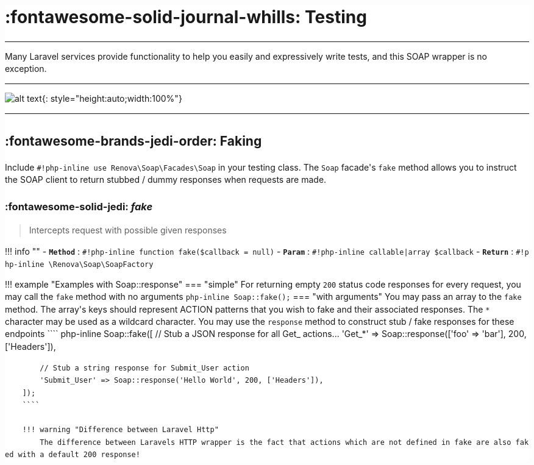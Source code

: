 # :fontawesome-solid-journal-whills: **Testing**

---
Many Laravel services provide functionality to help you easily and expressively write tests, 
and this SOAP wrapper is no exception.

---
![alt text](https://image.slidesharecdn.com/agilelessonsfromstarwarsapil17-170125183657/95/agile-lessons-to-learn-from-star-wars-15-638.jpg?cb=1485369462 "Testing"){: style="height:auto;width:100%"}

---
## :fontawesome-brands-jedi-order: **Faking**

Include `#!php-inline use Renova\Soap\Facades\Soap` in your testing class.
The `Soap` facade's `fake` method allows you to instruct the SOAP client to return stubbed / dummy responses 
when requests are made.

### :fontawesome-solid-jedi: ***fake***

> Intercepts request with possible given responses

!!! info ""
    - **`Method`** : `#!php-inline function fake($callback = null)`
    - **`Param`** : `#!php-inline callable|array $callback`
    - **`Return`** : `#!php-inline \Renova\Soap\SoapFactory`

!!! example "Examples with Soap::response"
    === "simple"
        For returning empty `200` status code responses for every request, you may call the `fake` method with no arguments
        ``` php-inline
        Soap::fake();
        ```
    === "with arguments"
        You may pass an array to the `fake` method. The array's keys should represent ACTION patterns that you wish to fake and their associated responses. The `*` character may be used as a wildcard character. You may use the `response` method to construct stub / fake responses for these endpoints
        ```` php-inline
        Soap::fake([
            // Stub a JSON response for all Get_ actions...
            'Get_*' => Soap::response(['foo' => 'bar'], 200, ['Headers']),
    
            // Stub a string response for Submit_User action
            'Submit_User' => Soap::response('Hello World', 200, ['Headers']),
        ]);
        ````
        
        !!! warning "Difference between Laravel Http"
            The difference between Laravels HTTP wrapper is the fact that actions which are not defined in fake are also faked with a default 200 response!
            